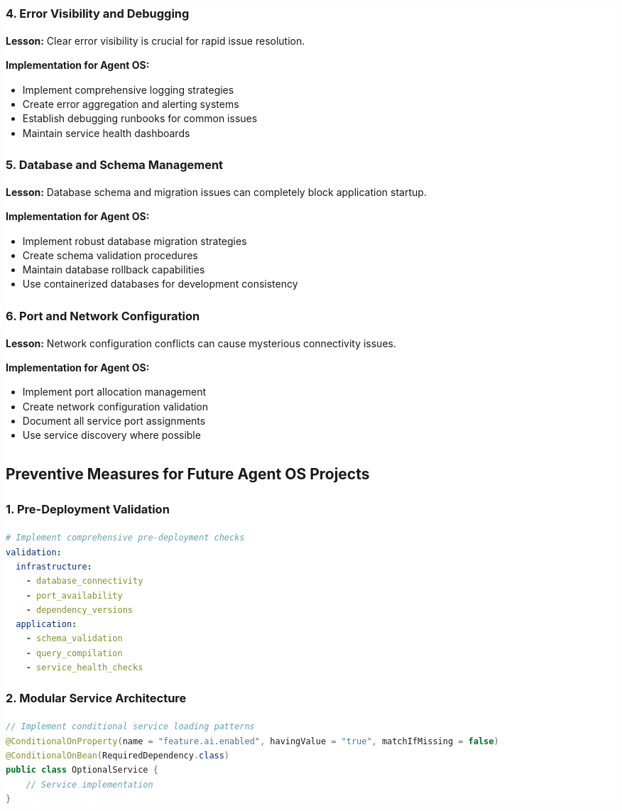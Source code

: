 ### 4. Error Visibility and Debugging
**Lesson:** Clear error visibility is crucial for rapid issue resolution.

**Implementation for Agent OS:**
- Implement comprehensive logging strategies
- Create error aggregation and alerting systems
- Establish debugging runbooks for common issues
- Maintain service health dashboards

### 5. Database and Schema Management
**Lesson:** Database schema and migration issues can completely block application startup.

**Implementation for Agent OS:**
- Implement robust database migration strategies
- Create schema validation procedures
- Maintain database rollback capabilities
- Use containerized databases for development consistency

### 6. Port and Network Configuration
**Lesson:** Network configuration conflicts can cause mysterious connectivity issues.

**Implementation for Agent OS:**
- Implement port allocation management
- Create network configuration validation
- Document all service port assignments
- Use service discovery where possible

## Preventive Measures for Future Agent OS Projects

### 1. Pre-Deployment Validation
```yaml
# Implement comprehensive pre-deployment checks
validation:
  infrastructure:
    - database_connectivity
    - port_availability
    - dependency_versions
  application:
    - schema_validation
    - query_compilation
    - service_health_checks
```

### 2. Modular Service Architecture
```java
// Implement conditional service loading patterns
@ConditionalOnProperty(name = "feature.ai.enabled", havingValue = "true", matchIfMissing = false)
@ConditionalOnBean(RequiredDependency.class)
public class OptionalService {
    // Service implementation
}
```
